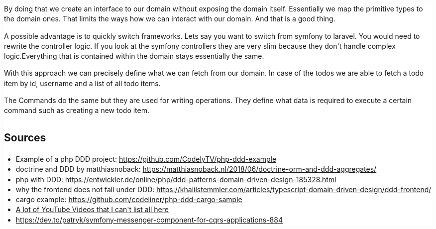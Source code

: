 By doing that we create an interface to our domain without exposing the domain itself. Essentially we map the primitive types to the domain ones. That limits the ways how we can interact with our domain. And that is a good thing. 

A possible advantage is to quickly switch frameworks. Lets say you want to switch from symfony to laravel. You would need to rewrite the controller logic. If you look at the symfony controllers they are very slim because they don't handle complex logic.Everything that is contained within the domain stays essentially the same.

With this approach we can precisely define what we can fetch from our domain. In case of the todos we are able to fetch a todo item by id, username and a list of all todo items.

The Commands do the same but they are used for writing operations. They define what data is required to execute a certain command such as creating a new todo item.
## Sources

* Example of a php DDD project: https://github.com/CodelyTV/php-ddd-example
* doctrine and DDD by matthiasnoback: https://matthiasnoback.nl/2018/06/doctrine-orm-and-ddd-aggregates/
* php with DDD: https://entwickler.de/online/php/ddd-patterns-domain-driven-design-185328.html
* why the frontend does not fall under DDD: https://khalilstemmler.com/articles/typescript-domain-driven-design/ddd-frontend/
* cargo example: https://github.com/codeliner/php-ddd-cargo-sample
* [A lot of YouTube Videos that I can't list all here](https://www.youtube.com/watch?v=pfMGgd_NDPc)
* https://dev.to/patryk/symfony-messenger-component-for-cqrs-applications-884